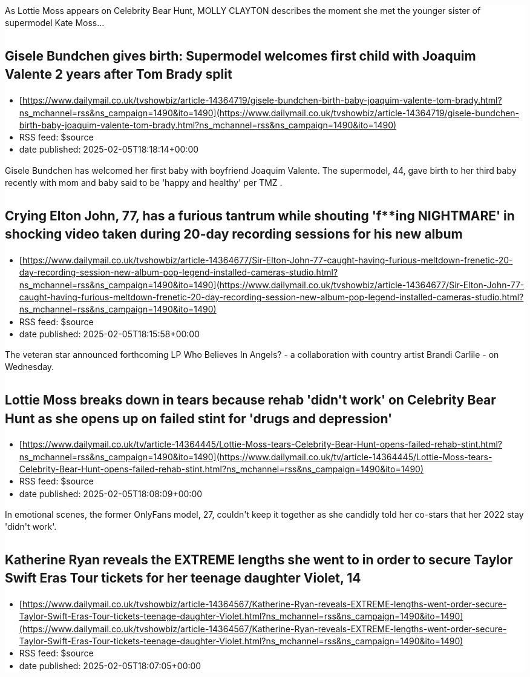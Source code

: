As Lottie Moss appears on Celebrity Bear Hunt, MOLLY CLAYTON describes the moment she met the younger sister of supermodel Kate Moss...

## Gisele Bundchen gives birth: Supermodel welcomes first child with Joaquim Valente 2 years after Tom Brady split
 - [https://www.dailymail.co.uk/tvshowbiz/article-14364719/gisele-bundchen-birth-baby-joaquim-valente-tom-brady.html?ns_mchannel=rss&ns_campaign=1490&ito=1490](https://www.dailymail.co.uk/tvshowbiz/article-14364719/gisele-bundchen-birth-baby-joaquim-valente-tom-brady.html?ns_mchannel=rss&ns_campaign=1490&ito=1490)
 - RSS feed: $source
 - date published: 2025-02-05T18:18:14+00:00

Gisele Bundchen has welcomed her first baby with boyfriend Joaquim Valente. The supermodel, 44, gave birth to her third baby recently with mom and baby said to be 'happy and healthy' per TMZ .

## Crying Elton John, 77, has a furious tantrum while shouting 'f**ing NIGHTMARE' in shocking video taken during 20-day recording sessions for his new album
 - [https://www.dailymail.co.uk/tvshowbiz/article-14364677/Sir-Elton-John-77-caught-having-furious-meltdown-frenetic-20-day-recording-session-new-album-pop-legend-installed-cameras-studio.html?ns_mchannel=rss&ns_campaign=1490&ito=1490](https://www.dailymail.co.uk/tvshowbiz/article-14364677/Sir-Elton-John-77-caught-having-furious-meltdown-frenetic-20-day-recording-session-new-album-pop-legend-installed-cameras-studio.html?ns_mchannel=rss&ns_campaign=1490&ito=1490)
 - RSS feed: $source
 - date published: 2025-02-05T18:15:58+00:00

The veteran star announced forthcoming LP Who Believes In Angels? - a collaboration with country artist Brandi Carlile - on Wednesday.

## Lottie Moss breaks down in tears because rehab 'didn't work' on Celebrity Bear Hunt as she opens up on failed stint for 'drugs and depression'
 - [https://www.dailymail.co.uk/tv/article-14364445/Lottie-Moss-tears-Celebrity-Bear-Hunt-opens-failed-rehab-stint.html?ns_mchannel=rss&ns_campaign=1490&ito=1490](https://www.dailymail.co.uk/tv/article-14364445/Lottie-Moss-tears-Celebrity-Bear-Hunt-opens-failed-rehab-stint.html?ns_mchannel=rss&ns_campaign=1490&ito=1490)
 - RSS feed: $source
 - date published: 2025-02-05T18:08:09+00:00

In emotional scenes, the former OnlyFans model, 27, couldn't keep it together as she candidly told her co-stars that her 2022 stay 'didn't work'.

## Katherine Ryan reveals the EXTREME lengths she went to in order to secure Taylor Swift Eras Tour tickets for her teenage daughter Violet, 14
 - [https://www.dailymail.co.uk/tvshowbiz/article-14364567/Katherine-Ryan-reveals-EXTREME-lengths-went-order-secure-Taylor-Swift-Eras-Tour-tickets-teenage-daughter-Violet.html?ns_mchannel=rss&ns_campaign=1490&ito=1490](https://www.dailymail.co.uk/tvshowbiz/article-14364567/Katherine-Ryan-reveals-EXTREME-lengths-went-order-secure-Taylor-Swift-Eras-Tour-tickets-teenage-daughter-Violet.html?ns_mchannel=rss&ns_campaign=1490&ito=1490)
 - RSS feed: $source
 - date published: 2025-02-05T18:07:05+00:00
